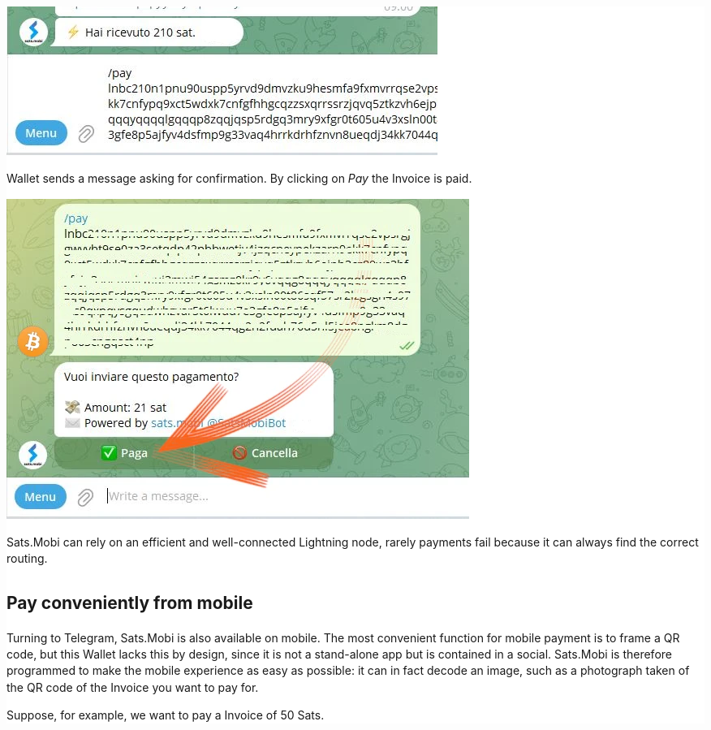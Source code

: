 ![image](assets/it/11.webp)

Wallet sends a message asking for confirmation. By clicking on _Pay_ the Invoice is paid.

![image](assets/it/12.webp)

Sats.Mobi can rely on an efficient and well-connected Lightning node, rarely payments fail because it can always find the correct routing.

## Pay conveniently from mobile

Turning to Telegram, Sats.Mobi is also available on mobile. The most convenient function for mobile payment is to frame a QR code, but this Wallet lacks this by design, since it is not a stand-alone app but is contained in a social. Sats.Mobi is therefore programmed to make the mobile experience as easy as possible: it can in fact decode an image, such as a photograph taken of the QR code of the Invoice you want to pay for.

Suppose, for example, we want to pay a Invoice of 50 Sats.
